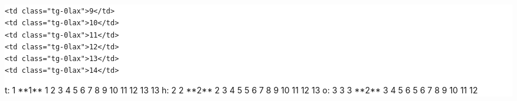     <td class="tg-0lax">9</td>
    <td class="tg-0lax">10</td>
    <td class="tg-0lax">11</td>
    <td class="tg-0lax">12</td>
    <td class="tg-0lax">13</td>
    <td class="tg-0lax">14</td>
  </tr>
  <tr>
    <td class="tg-0lax">t:</td>
    <td class="tg-0lax">1</td>
    <td class="tg-0lax">**1**</td>
    <td class="tg-0lax">1</td>
    <td class="tg-0lax">2</td>
    <td class="tg-0lax">3</td>
    <td class="tg-0lax">4</td>
    <td class="tg-0lax">5</td>
    <td class="tg-0lax">6</td>
    <td class="tg-0lax">7</td>
    <td class="tg-0lax">8</td>
    <td class="tg-0lax">9</td>
    <td class="tg-0lax">10</td>
    <td class="tg-0lax">11</td>
    <td class="tg-0lax">12</td>
    <td class="tg-0lax">13</td>
    <td class="tg-0lax">13</td>
  </tr>
  <tr>
    <td class="tg-0lax">h:</td>
    <td class="tg-0lax">2</td>
    <td class="tg-0lax">2</td>
    <td class="tg-0lax">**2**</td>
    <td class="tg-0lax">2</td>
    <td class="tg-0lax">3</td>
    <td class="tg-0lax">4</td>
    <td class="tg-0lax">5</td>
    <td class="tg-0lax">5</td>
    <td class="tg-0lax">6</td>
    <td class="tg-0lax">7</td>
    <td class="tg-0lax">8</td>
    <td class="tg-0lax">9</td>
    <td class="tg-0lax">10</td>
    <td class="tg-0lax">11</td>
    <td class="tg-0lax">12</td>
    <td class="tg-0lax">13</td>
  </tr>
  <tr>
    <td class="tg-0lax">o:</td>
    <td class="tg-0lax">3</td>
    <td class="tg-0lax">3</td>
    <td class="tg-0lax">3</td>
    <td class="tg-0lax">**2**</td>
    <td class="tg-0lax">3</td>
    <td class="tg-0lax">4</td>
    <td class="tg-0lax">5</td>
    <td class="tg-0lax">6</td>
    <td class="tg-0lax">5</td>
    <td class="tg-0lax">6</td>
    <td class="tg-0lax">7</td>
    <td class="tg-0lax">8</td>
    <td class="tg-0lax">9</td>
    <td class="tg-0lax">10</td>
    <td class="tg-0lax">11</td>
    <td class="tg-0lax">12</td>
  </tr>